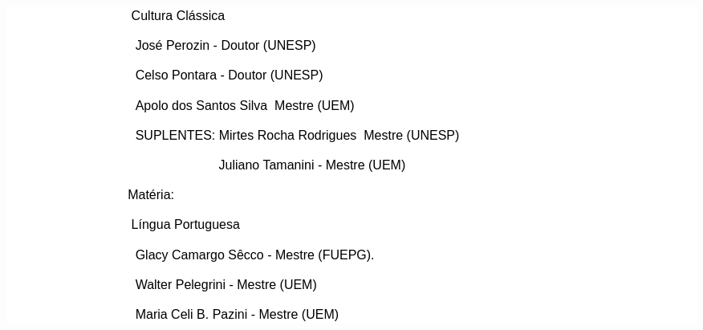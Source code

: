 <p class=MsoNormal style='mso-margin-top-alt:auto;mso-margin-bottom-alt:auto;
text-indent:4.0cm;mso-pagination:widow-orphan'><span style='font-size:12.0pt;
font-family:Arial;color:windowtext'> Cultura Clássica</span><span
style='font-size:12.0pt;color:windowtext'><o:p></o:p></span></p>

<p class=MsoNormal style='mso-margin-top-alt:auto;mso-margin-bottom-alt:auto;
text-indent:120.5pt;mso-pagination:widow-orphan'><span style='font-size:12.0pt;
font-family:Arial;color:windowtext'>José <span class=SpellE>Perozin</span> -
Doutor (UNESP)</span><span style='font-size:12.0pt;color:windowtext'><o:p></o:p></span></p>

<p class=MsoNormal style='mso-margin-top-alt:auto;mso-margin-bottom-alt:auto;
text-indent:120.5pt;mso-pagination:widow-orphan'><span style='font-size:12.0pt;
font-family:Arial;color:windowtext'>Celso <span class=SpellE>Pontara</span> -
Doutor (UNESP)</span><span style='font-size:12.0pt;color:windowtext'><o:p></o:p></span></p>

<p class=MsoNormal style='mso-margin-top-alt:auto;mso-margin-bottom-alt:auto;
text-indent:120.5pt;mso-pagination:widow-orphan'><span style='font-size:12.0pt;
font-family:Arial;color:windowtext'>Apolo dos <span class=GramE>Santos Silva</span>
 Mestre (UEM)</span><span style='font-size:12.0pt;color:windowtext'><o:p></o:p></span></p>

<p class=MsoNormal style='mso-margin-top-alt:auto;mso-margin-bottom-alt:auto;
text-indent:120.5pt;mso-pagination:widow-orphan'><span style='font-size:12.0pt;
font-family:Arial;color:windowtext'>SUPLENTES: Mirtes Rocha Rodrigues  Mestre
(UNESP)</span><span style='font-size:12.0pt;color:windowtext'><o:p></o:p></span></p>

<p class=MsoNormal style='mso-margin-top-alt:auto;mso-margin-bottom-alt:auto;
text-indent:7.0cm;mso-pagination:widow-orphan'><span style='font-size:12.0pt;
font-family:Arial;color:windowtext'>Juliano <span class=SpellE>Tamanini</span>
- Mestre (UEM)</span><span style='font-size:12.0pt;color:windowtext'><o:p></o:p></span></p>

<p class=MsoNormal style='mso-margin-top-alt:auto;mso-margin-bottom-alt:auto;
text-indent:4.0cm;mso-pagination:widow-orphan'><span style='font-size:12.0pt;
font-family:Arial;color:windowtext'>Matéria:</span><span style='font-size:12.0pt;
color:windowtext'><o:p></o:p></span></p>

<p class=MsoNormal style='mso-margin-top-alt:auto;mso-margin-bottom-alt:auto;
text-indent:4.0cm;mso-pagination:widow-orphan'><span style='font-size:12.0pt;
font-family:Arial;color:windowtext'> Língua Portuguesa</span><span
style='font-size:12.0pt;color:windowtext'><o:p></o:p></span></p>

<p class=MsoNormal style='mso-margin-top-alt:auto;mso-margin-bottom-alt:auto;
text-indent:120.5pt;mso-pagination:widow-orphan'><span class=SpellE><span
style='font-size:12.0pt;font-family:Arial;color:windowtext'>Glacy</span></span><span
style='font-size:12.0pt;font-family:Arial;color:windowtext'> Camargo <span
class=SpellE>Sêcco</span> - Mestre (FUEPG).</span><span style='font-size:12.0pt;
color:windowtext'><o:p></o:p></span></p>

<p class=MsoNormal style='mso-margin-top-alt:auto;mso-margin-bottom-alt:auto;
text-indent:120.5pt;mso-pagination:widow-orphan'><span style='font-size:12.0pt;
font-family:Arial;color:windowtext'>Walter Pelegrini - Mestre (UEM)</span><span
style='font-size:12.0pt;color:windowtext'><o:p></o:p></span></p>

<p class=MsoNormal style='mso-margin-top-alt:auto;mso-margin-bottom-alt:auto;
text-indent:120.5pt;mso-pagination:widow-orphan'><span style='font-size:12.0pt;
font-family:Arial;color:windowtext'>Maria Celi B. <span class=SpellE>Pazini</span>
- Mestre (UEM)</span><span style='font-size:12.0pt;color:windowtext'><o:p></o:p></span></p>
